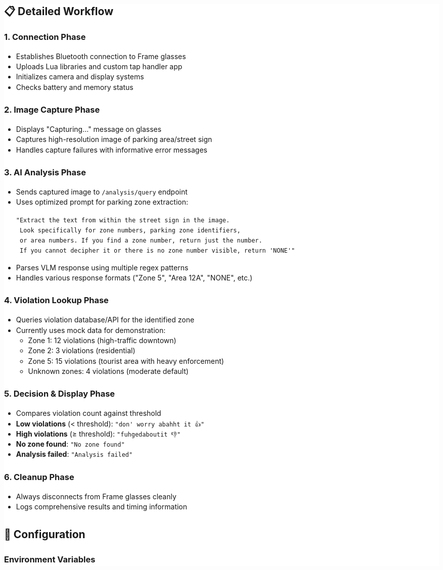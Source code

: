 ## 📋 Detailed Workflow

### 1. Connection Phase
- Establishes Bluetooth connection to Frame glasses
- Uploads Lua libraries and custom tap handler app
- Initializes camera and display systems
- Checks battery and memory status

### 2. Image Capture Phase  
- Displays "Capturing..." message on glasses
- Captures high-resolution image of parking area/street sign
- Handles capture failures with informative error messages

### 3. AI Analysis Phase
- Sends captured image to `/analysis/query` endpoint
- Uses optimized prompt for parking zone extraction:
  ```
  "Extract the text from within the street sign in the image. 
   Look specifically for zone numbers, parking zone identifiers, 
   or area numbers. If you find a zone number, return just the number. 
   If you cannot decipher it or there is no zone number visible, return 'NONE'"
  ```
- Parses VLM response using multiple regex patterns
- Handles various response formats ("Zone 5", "Area 12A", "NONE", etc.)

### 4. Violation Lookup Phase
- Queries violation database/API for the identified zone
- Currently uses mock data for demonstration:
  - Zone 1: 12 violations (high-traffic downtown)
  - Zone 2: 3 violations (residential)  
  - Zone 5: 15 violations (tourist area with heavy enforcement)
  - Unknown zones: 4 violations (moderate default)

### 5. Decision & Display Phase
- Compares violation count against threshold
- **Low violations** (< threshold): `"don' worry abahht it 👍"`
- **High violations** (≥ threshold): `"fuhgedaboutit 👎"`
- **No zone found**: `"No zone found"`
- **Analysis failed**: `"Analysis failed"`

### 6. Cleanup Phase
- Always disconnects from Frame glasses cleanly
- Logs comprehensive results and timing information

## 🔧 Configuration

### Environment Variables
